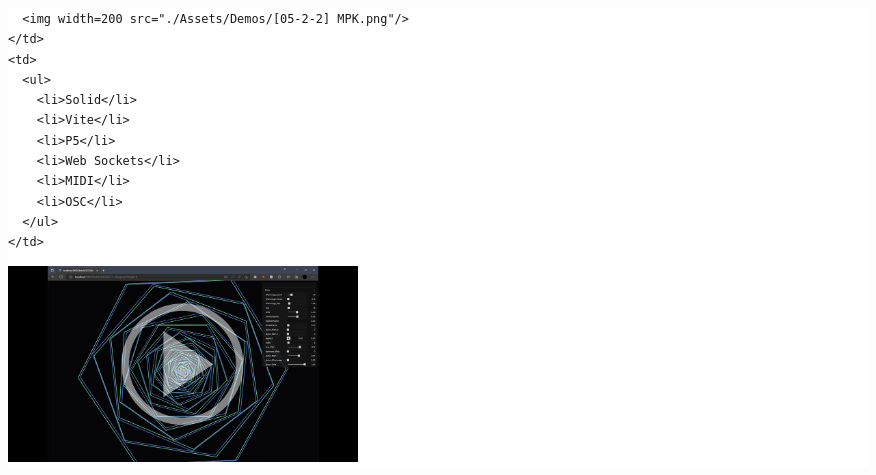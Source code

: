      <img width=200 src="./Assets/Demos/[05-2-2] MPK.png"/>
    </td>
    <td>
      <ul>
        <li>Solid</li>
        <li>Vite</li>
        <li>P5</li>
        <li>Web Sockets</li>
        <li>MIDI</li>
        <li>OSC</li>
      </ul>
    </td>
  </tr>

  <tr>
    <td>
      <a href="https://drive.google.com/file/d/1WRZJ6H3ewrV23cnf9khoFQwquC6UkEcF/view">
        <img width=350 src="./Assets/Thumbnails/Watermark/[05-1-T] Preset Interpolation.png"/>
      </a>
    </td>
    <td>